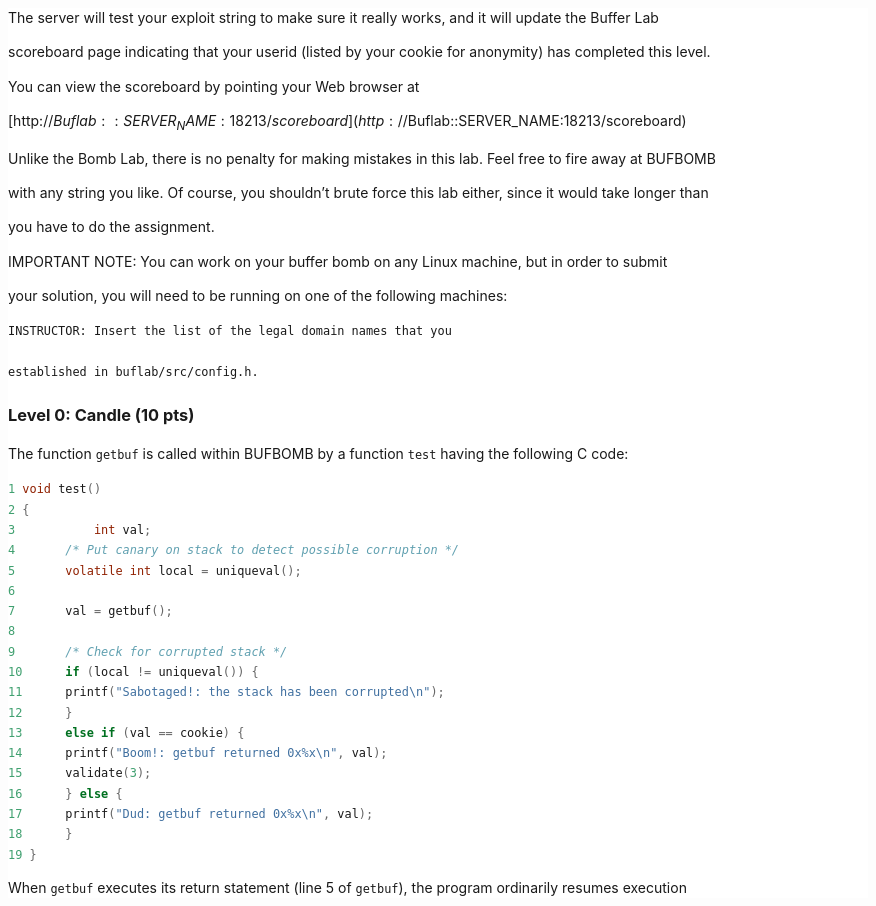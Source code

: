 The server will test your exploit string to make sure it really works, and it will update the Buffer Lab

scoreboard page indicating that your userid (listed by your cookie for anonymity) has completed this level.

You can view the scoreboard by pointing your Web browser at

[http://$Buflab::SERVER_NAME:18213/scoreboard](http://$Buflab::SERVER_NAME:18213/scoreboard)

Unlike the Bomb Lab, there is no penalty for making mistakes in this lab. Feel free to fire away at BUFBOMB

with any string you like. Of course, you shouldn’t brute force this lab either, since it would take longer than

you have to do the assignment.

IMPORTANT NOTE: You can work on your buffer bomb on any Linux machine, but in order to submit

your solution, you will need to be running on one of the following machines:

```
INSTRUCTOR: Insert the list of the legal domain names that you

established in buflab/src/config.h.
```

### **Level 0: Candle (10 pts)**

The function `getbuf` is called within BUFBOMB by a function `test` having the following C code:

```c
1 void test()
2 {
3			int val;
4 		/* Put canary on stack to detect possible corruption */
5 		volatile int local = uniqueval();
6
7 		val = getbuf();
8
9 		/* Check for corrupted stack */
10 		if (local != uniqueval()) {
11 		printf("Sabotaged!: the stack has been corrupted\n");
12 		}
13 		else if (val == cookie) {
14 		printf("Boom!: getbuf returned 0x%x\n", val);
15 		validate(3);
16 		} else {
17 		printf("Dud: getbuf returned 0x%x\n", val);
18 		}
19 }
```

When `getbuf` executes its return statement (line 5 of `getbuf`), the program ordinarily resumes execution
